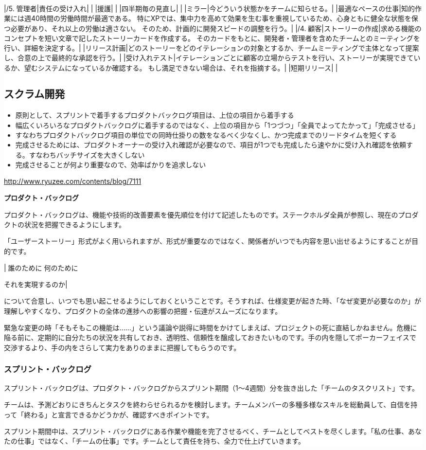 |/5. 管理者|責任の受け入れ| |
|援護| |
|四半期毎の見直し| |
|ミラー|今どういう状態かをチームに知らせる。|
|最適なペースの仕事|知的作業には週40時間の労働時間が最適である。 特にXPでは、集中力を高めて効果を生む事を重視しているため、心身ともに健全な状態を保つ必要があり、それ以上の労働は適さない。 そのため、計画的に開発スピードの調整を行う。|
|/4. 顧客|ストーリーの作成|求める機能のコンセプトを短い文章で記したストーリーカードを作成する。 そのカードをもとに、開発者・管理者を含めたチームとのミーティングを行い、詳細を決定する。|
|リリース計画|どのストーリーをどのイテレーションの対象とするか、チームミーティングで主体となって提案し、合意の上で最終的な承認を行う。|
|受け入れテスト|イテレーションごとに顧客の立場からテストを行い、ストーリーが実現できているか、望むシステムになっているか確認する。 もし満足できない場合は、それを指摘する。|
|短期リリース| |

## スクラム開発


* 原則として、スプリントで着手するプロダクトバックログ項目は、上位の項目から着手する
* 幅広くいろいろなプロダクトバックログに着手するのではなく、上位の項目から「1つづつ」「全員でよってたかって」「完成させる」
* すなわちプロダクトバックログ項目の単位での同時仕掛りの数をなるべく少なくし、かつ完成までのリードタイムを短くする
* 完成させるためには、プロダクトオーナーの受け入れ確認が必要なので、項目が1つでも完成したら速やかに受け入れ確認を依頼する。すなわちバッチサイズを大きくしない
* 完成させることが何より重要なので、効率ばかりを追求しない


http://www.ryuzee.com/contents/blog/7111


**プロダクト・バックログ**

プロダクト・バックログは、機能や技術的改善要素を優先順位を付けて記述したものです。ステークホルダ全員が参照し、現在のプロダクトの状況を把握できるようにします。

「ユーザーストーリー」形式がよく用いられますが、形式が重要なのではなく、関係者がいつでも内容を思い出せるようにすることが目的です。


| 誰のために
何のために

それを実現するのか|


について合意し、いつでも思い起こせるようにしておくということです。そうすれば、仕様変更が起きた時、「なぜ変更が必要なのか」が理解しやすくなり、プロダクトの全体の進捗への影響の把握・伝達がスムーズになります。

緊急な変更の時「そもそもこの機能は……」という議論や説得に時間をかけてしまえば、プロジェクトの死に直結しかねません。危機に陥る前に、定期的に自分たちの状況を共有しておき、透明性、信頼性を醸成しておきたいものです。手の内を隠してポーカーフェイスで交渉するより、手の内をさらして実力をありのままに把握してもらうのです。


### スプリント・バックログ

スプリント・バックログは、プロダクト・バックログからスプリント期間（1～4週間）分を抜き出した「チームのタスクリスト」です。

チームは、予測どおりにきちんとタスクを終わらせられるかを検討します。チームメンバーの多種多様なスキルを総動員して、自信を持って「終わる」と宣言できるかどうかが、確認すべきポイントです。

スプリント期間中は、スプリント・バックログにある作業や機能を完了させるべく、チームとしてベストを尽くします。「私の仕事、あなたの仕事」ではなく、「チームの仕事」です。チームとして責任を持ち、全力で仕上げていきます。
